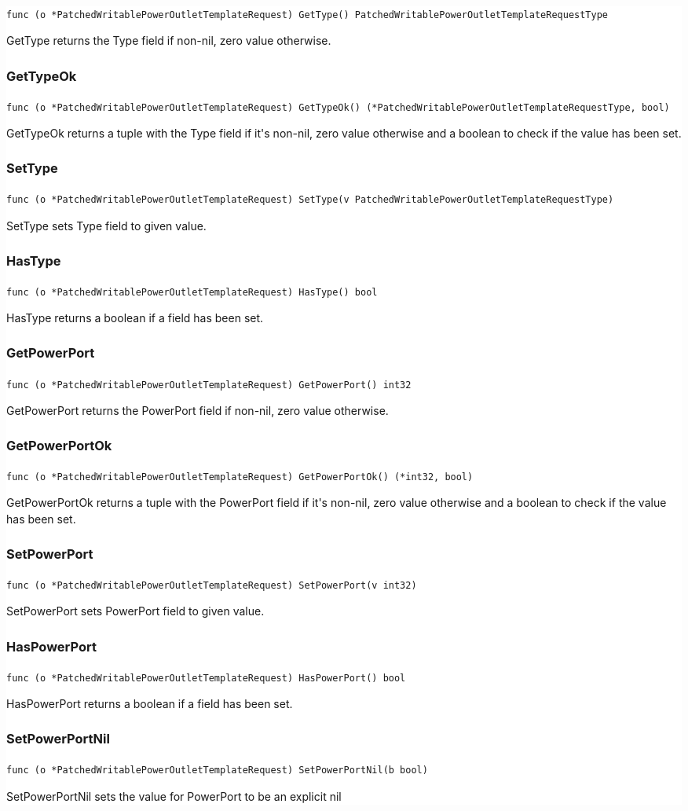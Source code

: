 `func (o *PatchedWritablePowerOutletTemplateRequest) GetType() PatchedWritablePowerOutletTemplateRequestType`

GetType returns the Type field if non-nil, zero value otherwise.

### GetTypeOk

`func (o *PatchedWritablePowerOutletTemplateRequest) GetTypeOk() (*PatchedWritablePowerOutletTemplateRequestType, bool)`

GetTypeOk returns a tuple with the Type field if it's non-nil, zero value otherwise
and a boolean to check if the value has been set.

### SetType

`func (o *PatchedWritablePowerOutletTemplateRequest) SetType(v PatchedWritablePowerOutletTemplateRequestType)`

SetType sets Type field to given value.

### HasType

`func (o *PatchedWritablePowerOutletTemplateRequest) HasType() bool`

HasType returns a boolean if a field has been set.

### GetPowerPort

`func (o *PatchedWritablePowerOutletTemplateRequest) GetPowerPort() int32`

GetPowerPort returns the PowerPort field if non-nil, zero value otherwise.

### GetPowerPortOk

`func (o *PatchedWritablePowerOutletTemplateRequest) GetPowerPortOk() (*int32, bool)`

GetPowerPortOk returns a tuple with the PowerPort field if it's non-nil, zero value otherwise
and a boolean to check if the value has been set.

### SetPowerPort

`func (o *PatchedWritablePowerOutletTemplateRequest) SetPowerPort(v int32)`

SetPowerPort sets PowerPort field to given value.

### HasPowerPort

`func (o *PatchedWritablePowerOutletTemplateRequest) HasPowerPort() bool`

HasPowerPort returns a boolean if a field has been set.

### SetPowerPortNil

`func (o *PatchedWritablePowerOutletTemplateRequest) SetPowerPortNil(b bool)`

 SetPowerPortNil sets the value for PowerPort to be an explicit nil
